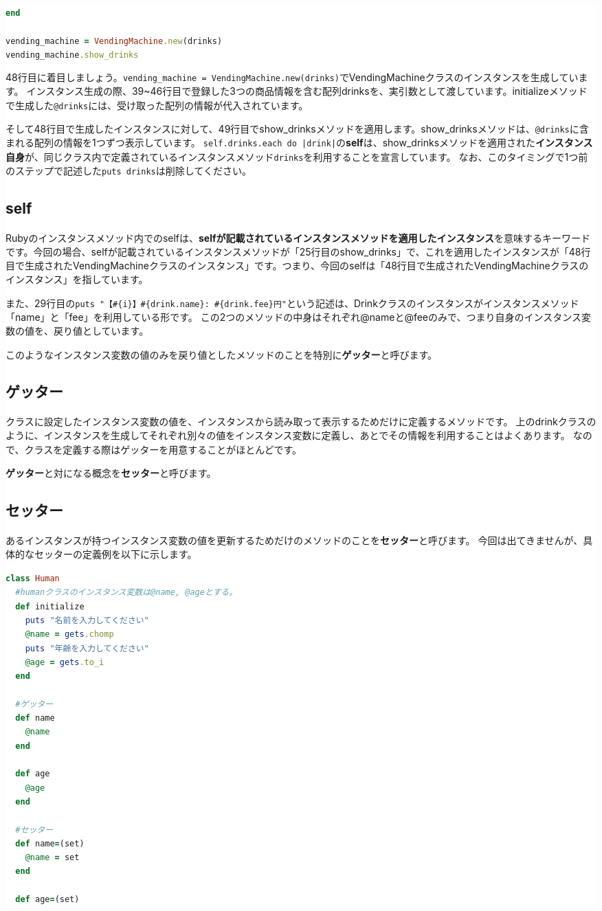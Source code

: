 ```ruby:ruby_application_training/application.rb
end

vending_machine = VendingMachine.new(drinks)
vending_machine.show_drinks
```

48行目に着目しましょう。`vending_machine = VendingMachine.new(drinks)`でVendingMachineクラスのインスタンスを生成しています。
インスタンス生成の際、39~46行目で登録した3つの商品情報を含む配列drinksを、実引数として渡しています。initializeメソッドで生成した`@drinks`には、受け取った配列の情報が代入されています。

そして48行目で生成したインスタンスに対して、49行目でshow_drinksメソッドを適用します。show_drinksメソッドは、`@drinks`に含まれる配列の情報を1つずつ表示しています。
`self.drinks.each do |drink|`の**self**は、show_drinksメソッドを適用された**インスタンス自身**が、同じクラス内で定義されているインスタンスメソッド`drinks`を利用することを宣言しています。
なお、このタイミングで1つ前のステップで記述した`puts drinks`は削除してください。

## self

Rubyのインスタンスメソッド内でのselfは、**selfが記載されているインスタンスメソッドを適用したインスタンス**を意味するキーワードです。今回の場合、selfが記載されているインスタンスメソッドが「25行目のshow_drinks」で、これを適用したインスタンスが「48行目で生成されたVendingMachineクラスのインスタンス」です。つまり、今回のselfは「48行目で生成されたVendingMachineクラスのインスタンス」を指しています。

また、29行目の`puts "【#{i}】#{drink.name}: #{drink.fee}円"`という記述は、Drinkクラスのインスタンスがインスタンスメソッド「name」と「fee」を利用している形です。
この2つのメソッドの中身はそれぞれ@nameと@feeのみで、つまり自身のインスタンス変数の値を、戻り値としています。

このようなインスタンス変数の値のみを戻り値としたメソッドのことを特別に**ゲッター**と呼びます。

## ゲッター

クラスに設定したインスタンス変数の値を、インスタンスから読み取って表示するためだけに定義するメソッドです。
上のdrinkクラスのように、インスタンスを生成してそれぞれ別々の値をインスタンス変数に定義し、あとでその情報を利用することはよくあります。
なので、クラスを定義する際はゲッターを用意することがほとんどです。

**ゲッター**と対になる概念を**セッター**と呼びます。

## セッター

あるインスタンスが持つインスタンス変数の値を更新するためだけのメソッドのことを**セッター**と呼びます。
今回は出てきませんが、具体的なセッターの定義例を以下に示します。

```ruby:sample.rb
class Human
  #humanクラスのインスタンス変数は@name, @ageとする。
  def initialize
    puts "名前を入力してください"
    @name = gets.chomp
    puts "年齢を入力してください"
    @age = gets.to_i
  end

  #ゲッター
  def name
    @name
  end

  def age
    @age
  end

  #セッター
  def name=(set)
    @name = set
  end

  def age=(set)
```
